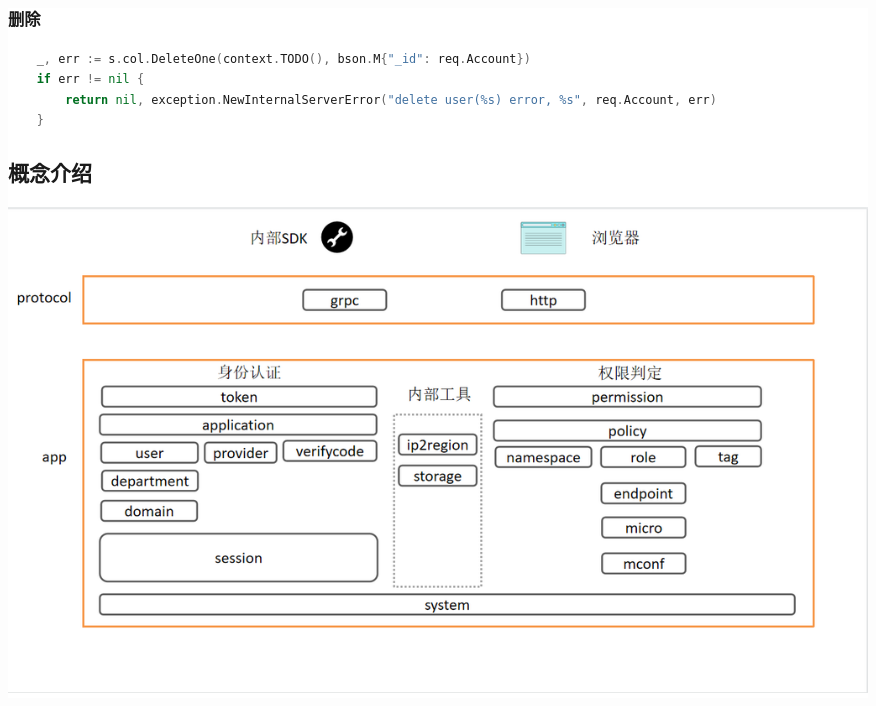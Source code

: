 ### 删除

```go
	_, err := s.col.DeleteOne(context.TODO(), bson.M{"_id": req.Account})
	if err != nil {
		return nil, exception.NewInternalServerError("delete user(%s) error, %s", req.Account, err)
	}
```

## 概念介绍

![](./images/keyauth_arch.png)



